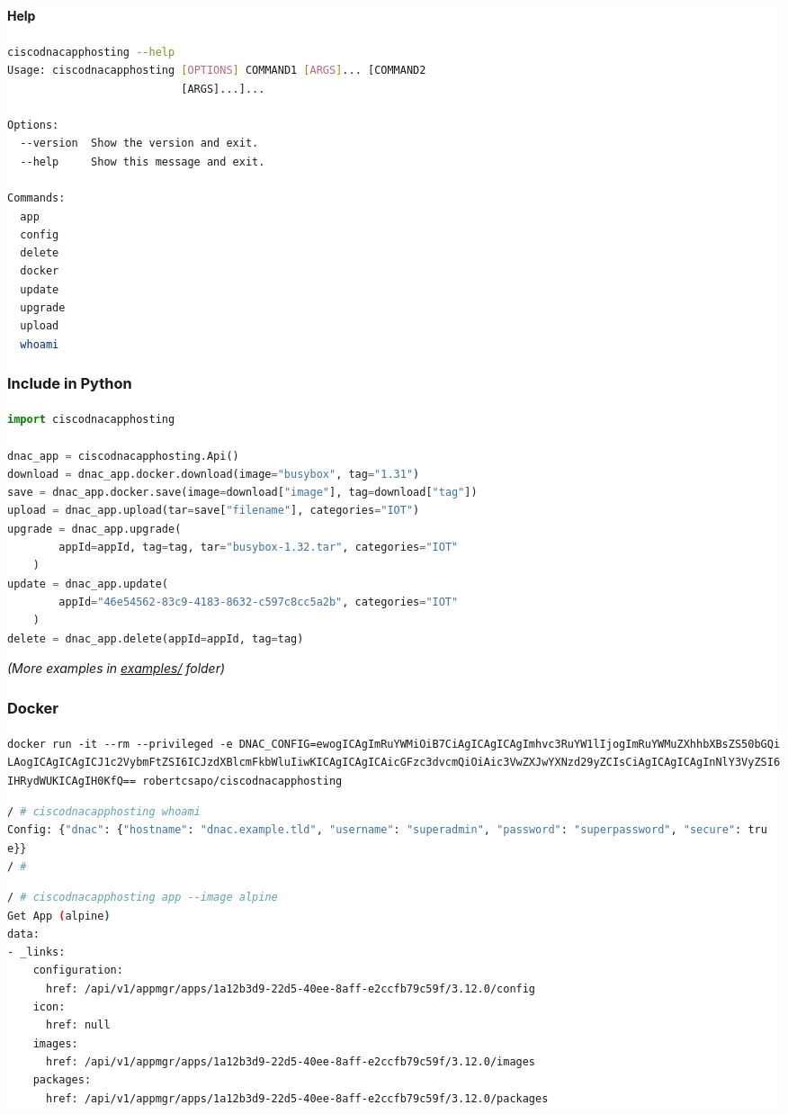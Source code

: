 #### Help
```bash
ciscodnacapphosting --help
Usage: ciscodnacapphosting [OPTIONS] COMMAND1 [ARGS]... [COMMAND2
                           [ARGS]...]...

Options:
  --version  Show the version and exit.
  --help     Show this message and exit.

Commands:
  app
  config
  delete
  docker
  update
  upgrade
  upload
  whoami
  ```

### Include in Python

```python
import ciscodnacapphosting

dnac_app = ciscodnacapphosting.Api()
download = dnac_app.docker.download(image="busybox", tag="1.31")
save = dnac_app.docker.save(image=download["image"], tag=download["tag"])
upload = dnac_app.upload(tar=save["filename"], categories="IOT")
upgrade = dnac_app.upgrade(
        appId=appId, tag=tag, tar="busybox-1.32.tar", categories="IOT"
    )
update = dnac_app.update(
        appId="46e54562-83c9-4183-8632-c597c8cc5a2b", categories="IOT"
    )
delete = dnac_app.delete(appId=appId, tag=tag)
```
_(More examples in [examples/](./examples) folder)_

### Docker
```docker
docker run -it --rm --privileged -e DNAC_CONFIG=ewogICAgImRuYWMiOiB7CiAgICAgICAgImhvc3RuYW1lIjogImRuYWMuZXhhbXBsZS50bGQiLAogICAgICAgICJ1c2VybmFtZSI6ICJzdXBlcmFkbWluIiwKICAgICAgICAicGFzc3dvcmQiOiAic3VwZXJwYXNzd29yZCIsCiAgICAgICAgInNlY3VyZSI6IHRydWUKICAgIH0KfQ== robertcsapo/ciscodnacapphosting
```
```bash
/ # ciscodnacapphosting whoami
Config: {"dnac": {"hostname": "dnac.example.tld", "username": "superadmin", "password": "superpassword", "secure": true}}
/ # 
```
```bash
/ # ciscodnacapphosting app --image alpine
Get App (alpine)
data:
- _links:
    configuration:
      href: /api/v1/appmgr/apps/1a12b3d9-22d5-40ee-8aff-e2ccfb79c59f/3.12.0/config
    icon:
      href: null
    images:
      href: /api/v1/appmgr/apps/1a12b3d9-22d5-40ee-8aff-e2ccfb79c59f/3.12.0/images
    packages:
      href: /api/v1/appmgr/apps/1a12b3d9-22d5-40ee-8aff-e2ccfb79c59f/3.12.0/packages
```